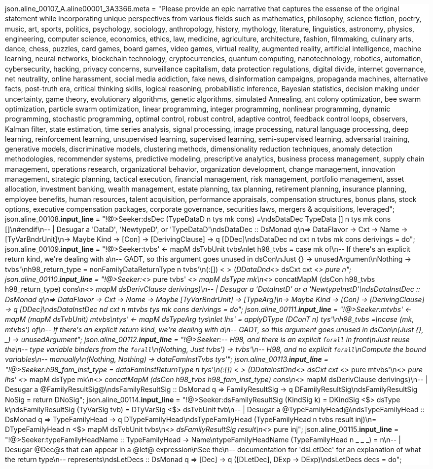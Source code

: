 json.aline_00107_A.aline00001_3A3366.meta = "Please provide an epic narrative that captures the essense of the original statement while incorporating unique perspectives from various fields such as mathematics, philosophy, science fiction, poetry, music, art, sports, politics, psychology, sociology, anthropology, history, mythology, literature, linguistics, astronomy, physics, engineering, computer science, economics, ethics, law, medicine, agriculture, architecture, fashion, filmmaking, culinary arts, dance, chess, puzzles, card games, board games, video games, virtual reality, augmented reality, artificial intelligence, machine learning, neural networks, blockchain technology, cryptocurrencies, quantum computing, nanotechnology, robotics, automation, cybersecurity, hacking, privacy concerns, surveillance capitalism, data protection regulations, digital divide, internet governance, net neutrality, online harassment, social media addiction, fake news, disinformation campaigns, propaganda machines, alternative facts, post-truth era, critical thinking skills, logical reasoning, probabilistic inference, Bayesian statistics, decision making under uncertainty, game theory, evolutionary algorithms, genetic algorithms, simulated Annealing, ant colony optimization, bee swarm optimization, particle swarm optimization, linear programming, integer programming, nonlinear programming, dynamic programming, stochastic programming, optimal control, robust control, adaptive control, feedback control loops, observers, Kalman filter, state estimation, time series analysis, signal processing, image processing, natural language processing, deep learning, reinforcement learning, unsupervised learning, supervised learning, semi-supervised learning, adversarial training, generative models, discriminative models, clustering methods, dimensionality reduction techniques, anomaly detection methodologies, recommender systems, predictive modeling, prescriptive analytics, business process management, supply chain management, operations research, organizational behavior, organization development, change management, innovation management, strategic planning, tactical execution, financial management, risk management, portfolio management, asset allocation, investment banking, wealth management, estate planning, tax planning, retirement planning, insurance planning, employee benefits, human resources, talent acquisition, performance appraisals, compensation structures, bonus plans, stock options, executive compensation packages, corporate governance, securities laws, mergers & acquisitions, leveraged";
json.aline_00108.__input_line__ = "!@>Seeker:dsDec (TypeDataD n tys mk cons) =\ndsDataDec TypeData [] n tys mk cons []\n#endif\n-- | Desugar a 'DataD', 'NewtypeD', or 'TypeDataD'\ndsDataDec :: DsMonad q\n=> DataFlavor -> Cxt -> Name -> [TyVarBndrUnit]\n-> Maybe Kind -> [Con] -> [DerivingClause] -> q [DDec]\ndsDataDec nd cxt n tvbs mk cons derivings = do";
json.aline_00109.__input_line__ = "!@>Seeker:tvbs' <- mapM dsTvbUnit tvbs\nlet h98_tvbs = case mk of\n-- If there's an explicit return kind, we're dealing with a\n-- GADT, so this argument goes unused in dsCon\nJust {} -> unusedArgument\nNothing -> tvbs'\nh98_return_type = nonFamilyDataReturnType n tvbs'\n(:[]) <$> (DDataD nd <$> dsCxt cxt <*> pure n";
json.aline_00110.__input_line__ = "!@>Seeker:<*> pure tvbs' <*> mapM dsType mk\n<*> concatMapM (dsCon h98_tvbs h98_return_type) cons\n<*> mapM dsDerivClause derivings)\n-- | Desugar a 'DataInstD' or a 'NewtypeInstD'\ndsDataInstDec :: DsMonad q\n=> DataFlavor -> Cxt -> Name -> Maybe [TyVarBndrUnit] -> [TypeArg]\n-> Maybe Kind -> [Con] -> [DerivingClause] -> q [DDec]\ndsDataInstDec nd cxt n mtvbs tys mk cons derivings = do";
json.aline_00111.__input_line__ = "!@>Seeker:mtvbs' <- mapM (mapM dsTvbUnit) mtvbs\ntys' <- mapM dsTypeArg tys\nlet lhs' = applyDType (DConT n) tys'\nh98_tvbs =\ncase (mk, mtvbs') of\n-- If there's an explicit return kind, we're dealing with a\n-- GADT, so this argument goes unused in dsCon\n(Just {}, _) -> unusedArgument";
json.aline_00112.__input_line__ = "!@>Seeker:-- H98, and there is an explicit `forall` in front\nJust reuse the\n-- type variable binders from the `forall`\n(Nothing, Just tvbs') -> tvbs'\n-- H98, and no explicit `forall`\nCompute the bound variables\n-- manually\n(Nothing, Nothing) -> dataFamInstTvbs tys'";
json.aline_00113.__input_line__ = "!@>Seeker:h98_fam_inst_type = dataFamInstReturnType n tys'\n(:[]) <$> (DDataInstD nd <$> dsCxt cxt <*> pure mtvbs'\n<*> pure lhs' <*> mapM dsType mk\n<*> concatMapM (dsCon h98_tvbs h98_fam_inst_type) cons\n<*> mapM dsDerivClause derivings)\n-- | Desugar a @FamilyResultSig@\ndsFamilyResultSig :: DsMonad q => FamilyResultSig -> q DFamilyResultSig\ndsFamilyResultSig NoSig = return DNoSig";
json.aline_00114.__input_line__ = "!@>Seeker:dsFamilyResultSig (KindSig k) = DKindSig <$> dsType k\ndsFamilyResultSig (TyVarSig tvb) = DTyVarSig <$> dsTvbUnit tvb\n-- | Desugar a @TypeFamilyHead@\ndsTypeFamilyHead :: DsMonad q => TypeFamilyHead -> q DTypeFamilyHead\ndsTypeFamilyHead (TypeFamilyHead n tvbs result inj)\n= DTypeFamilyHead n <$> mapM dsTvbUnit tvbs\n<*> dsFamilyResultSig result\n<*> pure inj";
json.aline_00115.__input_line__ = "!@>Seeker:typeFamilyHeadName :: TypeFamilyHead -> Name\ntypeFamilyHeadName (TypeFamilyHead n _ _ _) = n\n-- | Desugar @Dec@s that can appear in a @let@ expression\nSee the\n-- documentation for 'dsLetDec' for an explanation of what the return type\n-- represents\ndsLetDecs :: DsMonad q => [Dec] -> q ([DLetDec], DExp -> DExp)\ndsLetDecs decs = do";